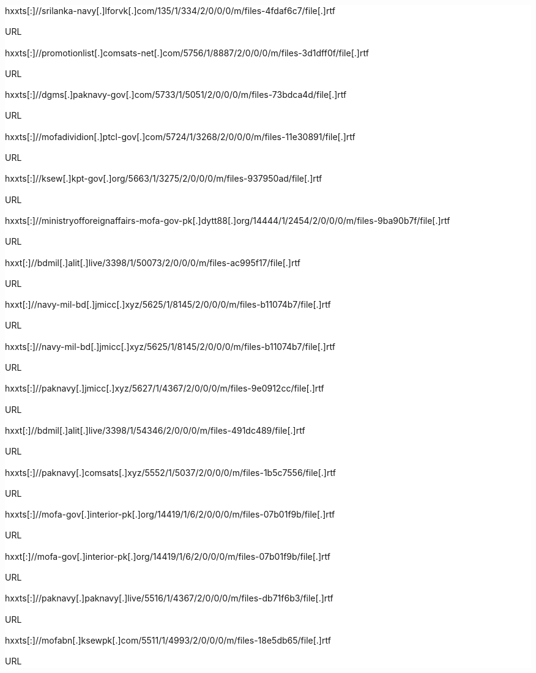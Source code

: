 hxxts[:]//srilanka-navy[.]lforvk[.]com/135/1/334/2/0/0/0/m/files-4fdaf6c7/file[.]rtf

URL

hxxts[:]//promotionlist[.]comsats-net[.]com/5756/1/8887/2/0/0/0/m/files-3d1dff0f/file[.]rtf

URL

hxxts[:]//dgms[.]paknavy-gov[.]com/5733/1/5051/2/0/0/0/m/files-73bdca4d/file[.]rtf

URL

hxxts[:]//mofadividion[.]ptcl-gov[.]com/5724/1/3268/2/0/0/0/m/files-11e30891/file[.]rtf

URL

hxxts[:]//ksew[.]kpt-gov[.]org/5663/1/3275/2/0/0/0/m/files-937950ad/file[.]rtf

URL

hxxts[:]//ministryofforeignaffairs-mofa-gov-pk[.]dytt88[.]org/14444/1/2454/2/0/0/0/m/files-9ba90b7f/file[.]rtf

URL

hxxt[:]//bdmil[.]alit[.]live/3398/1/50073/2/0/0/0/m/files-ac995f17/file[.]rtf

URL

hxxt[:]//navy-mil-bd[.]jmicc[.]xyz/5625/1/8145/2/0/0/0/m/files-b11074b7/file[.]rtf

URL

hxxts[:]//navy-mil-bd[.]jmicc[.]xyz/5625/1/8145/2/0/0/0/m/files-b11074b7/file[.]rtf

URL

hxxts[:]//paknavy[.]jmicc[.]xyz/5627/1/4367/2/0/0/0/m/files-9e0912cc/file[.]rtf

URL

hxxt[:]//bdmil[.]alit[.]live/3398/1/54346/2/0/0/0/m/files-491dc489/file[.]rtf

URL

hxxts[:]//paknavy[.]comsats[.]xyz/5552/1/5037/2/0/0/0/m/files-1b5c7556/file[.]rtf

URL

hxxts[:]//mofa-gov[.]interior-pk[.]org/14419/1/6/2/0/0/0/m/files-07b01f9b/file[.]rtf

URL

hxxt[:]//mofa-gov[.]interior-pk[.]org/14419/1/6/2/0/0/0/m/files-07b01f9b/file[.]rtf

URL

hxxts[:]//paknavy[.]paknavy[.]live/5516/1/4367/2/0/0/0/m/files-db71f6b3/file[.]rtf

URL

hxxts[:]//mofabn[.]ksewpk[.]com/5511/1/4993/2/0/0/0/m/files-18e5db65/file[.]rtf

URL
